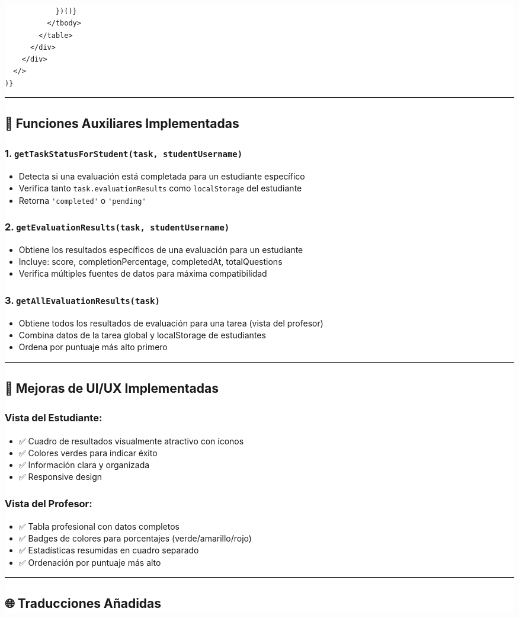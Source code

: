 ```tsx
            })()}
          </tbody>
        </table>
      </div>
    </div>
  </>
)}
```

---

## 🔧 Funciones Auxiliares Implementadas

### 1. **`getTaskStatusForStudent(task, studentUsername)`**
- Detecta si una evaluación está completada para un estudiante específico
- Verifica tanto `task.evaluationResults` como `localStorage` del estudiante
- Retorna `'completed'` o `'pending'`

### 2. **`getEvaluationResults(task, studentUsername)`**
- Obtiene los resultados específicos de una evaluación para un estudiante
- Incluye: score, completionPercentage, completedAt, totalQuestions
- Verifica múltiples fuentes de datos para máxima compatibilidad

### 3. **`getAllEvaluationResults(task)`**
- Obtiene todos los resultados de evaluación para una tarea (vista del profesor)
- Combina datos de la tarea global y localStorage de estudiantes
- Ordena por puntuaje más alto primero

---

## 🎨 Mejoras de UI/UX Implementadas

### **Vista del Estudiante:**
- ✅ Cuadro de resultados visualmente atractivo con íconos
- ✅ Colores verdes para indicar éxito
- ✅ Información clara y organizada
- ✅ Responsive design

### **Vista del Profesor:**
- ✅ Tabla profesional con datos completos
- ✅ Badges de colores para porcentajes (verde/amarillo/rojo)
- ✅ Estadísticas resumidas en cuadro separado
- ✅ Ordenación por puntuaje más alto

---

## 🌐 Traducciones Añadidas
